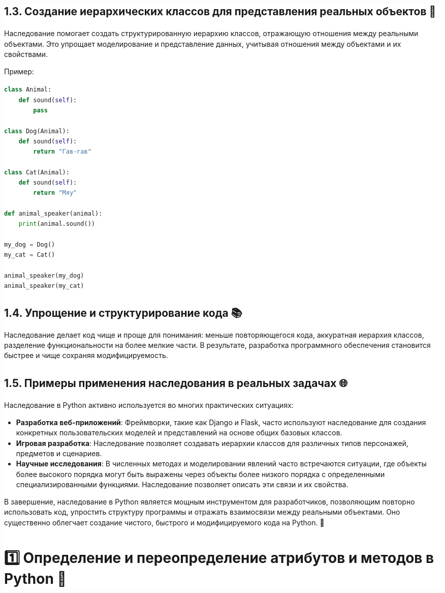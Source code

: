 ## 1.3. Создание иерархических классов для представления реальных объектов 🌳

Наследование помогает создать структурированную иерархию классов, отражающую отношения между реальными объектами. Это упрощает моделирование и представление данных, учитывая отношения между объектами и их свойствами.

Пример:

```python
class Animal:
    def sound(self):
        pass

class Dog(Animal):
    def sound(self):
        return "Гав-гав"

class Cat(Animal):
    def sound(self):
        return "Мяу"

def animal_speaker(animal):
    print(animal.sound())

my_dog = Dog()
my_cat = Cat()

animal_speaker(my_dog)
animal_speaker(my_cat)
```

## 1.4. Упрощение и структурирование кода 📚

Наследование делает код чище и проще для понимания: меньше повторяющегося кода, аккуратная иерархия классов, разделение функциональности на более мелкие части. В результате, разработка программного обеспечения становится быстрее и чище сохраняя модифицируемость.

## 1.5. Примеры применения наследования в реальных задачах 🌐

Наследование в Python активно используется во многих практических ситуациях:

- **Разработка веб-приложений**: Фреймворки, такие как Django и Flask, часто используют наследование для создания конкретных пользовательских моделей и представлений на основе общих базовых классов.
- **Игровая разработка**: Наследование позволяет создавать иерархии классов для различных типов персонажей, предметов и сценариев.
- **Научные исследования**: В численных методах и моделировании явлений часто встречаются ситуации, где объекты более высокого порядка могут быть выражены через объекты более низкого порядка с определенными специализированными функциями. Наследование позволяет описать эти связи и их свойства.

В завершение, наследование в Python является мощным инструментом для разработчиков, позволяющим повторно использовать код, упростить структуру программы и отражать взаимосвязи между реальными объектами. Оно существенно облегчает создание чистого, быстрого и модифицируемого кода на Python. 🚀
# 1️⃣ Определение и переопределение атрибутов и методов в Python 🐍
